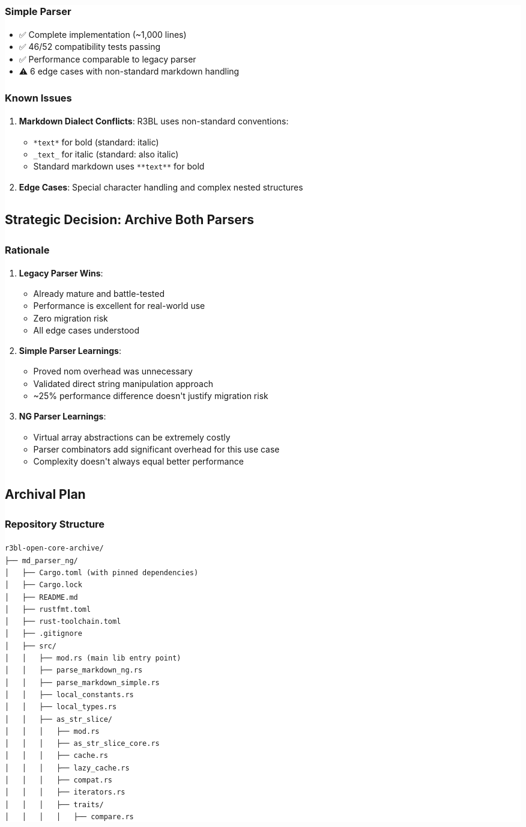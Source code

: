 ### Simple Parser

- ✅ Complete implementation (~1,000 lines)
- ✅ 46/52 compatibility tests passing
- ✅ Performance comparable to legacy parser
- ⚠️ 6 edge cases with non-standard markdown handling

### Known Issues

1. **Markdown Dialect Conflicts**: R3BL uses non-standard conventions:
   - `*text*` for bold (standard: italic)
   - `_text_` for italic (standard: also italic)
   - Standard markdown uses `**text**` for bold

2. **Edge Cases**: Special character handling and complex nested structures

## Strategic Decision: Archive Both Parsers

### Rationale

1. **Legacy Parser Wins**:
   - Already mature and battle-tested
   - Performance is excellent for real-world use
   - Zero migration risk
   - All edge cases understood

2. **Simple Parser Learnings**:
   - Proved nom overhead was unnecessary
   - Validated direct string manipulation approach
   - ~25% performance difference doesn't justify migration risk

3. **NG Parser Learnings**:
   - Virtual array abstractions can be extremely costly
   - Parser combinators add significant overhead for this use case
   - Complexity doesn't always equal better performance

## Archival Plan

### Repository Structure

```
r3bl-open-core-archive/
├── md_parser_ng/
│   ├── Cargo.toml (with pinned dependencies)
│   ├── Cargo.lock
│   ├── README.md
│   ├── rustfmt.toml
│   ├── rust-toolchain.toml
│   ├── .gitignore
│   ├── src/
│   │   ├── mod.rs (main lib entry point)
│   │   ├── parse_markdown_ng.rs
│   │   ├── parse_markdown_simple.rs
│   │   ├── local_constants.rs
│   │   ├── local_types.rs
│   │   ├── as_str_slice/
│   │   │   ├── mod.rs
│   │   │   ├── as_str_slice_core.rs
│   │   │   ├── cache.rs
│   │   │   ├── lazy_cache.rs
│   │   │   ├── compat.rs
│   │   │   ├── iterators.rs
│   │   │   ├── traits/
│   │   │   │   ├── compare.rs
```